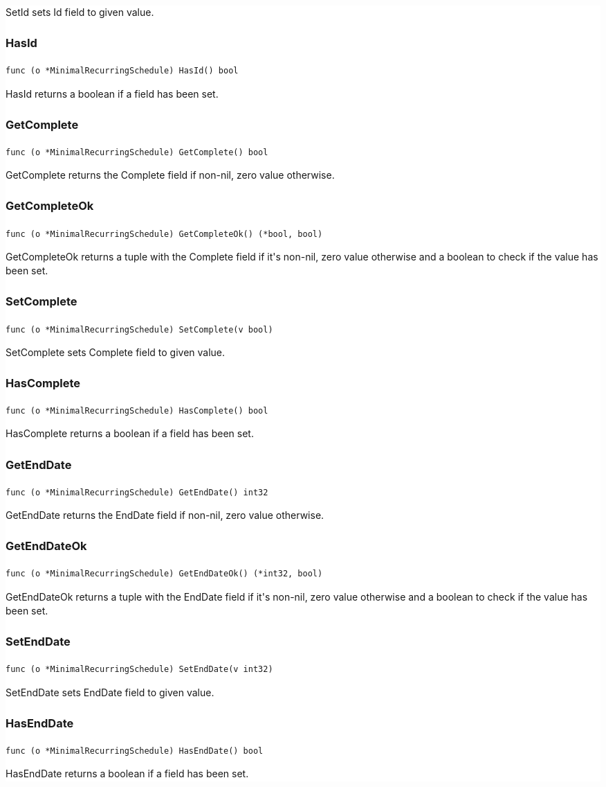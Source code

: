 SetId sets Id field to given value.

### HasId

`func (o *MinimalRecurringSchedule) HasId() bool`

HasId returns a boolean if a field has been set.

### GetComplete

`func (o *MinimalRecurringSchedule) GetComplete() bool`

GetComplete returns the Complete field if non-nil, zero value otherwise.

### GetCompleteOk

`func (o *MinimalRecurringSchedule) GetCompleteOk() (*bool, bool)`

GetCompleteOk returns a tuple with the Complete field if it's non-nil, zero value otherwise
and a boolean to check if the value has been set.

### SetComplete

`func (o *MinimalRecurringSchedule) SetComplete(v bool)`

SetComplete sets Complete field to given value.

### HasComplete

`func (o *MinimalRecurringSchedule) HasComplete() bool`

HasComplete returns a boolean if a field has been set.

### GetEndDate

`func (o *MinimalRecurringSchedule) GetEndDate() int32`

GetEndDate returns the EndDate field if non-nil, zero value otherwise.

### GetEndDateOk

`func (o *MinimalRecurringSchedule) GetEndDateOk() (*int32, bool)`

GetEndDateOk returns a tuple with the EndDate field if it's non-nil, zero value otherwise
and a boolean to check if the value has been set.

### SetEndDate

`func (o *MinimalRecurringSchedule) SetEndDate(v int32)`

SetEndDate sets EndDate field to given value.

### HasEndDate

`func (o *MinimalRecurringSchedule) HasEndDate() bool`

HasEndDate returns a boolean if a field has been set.
